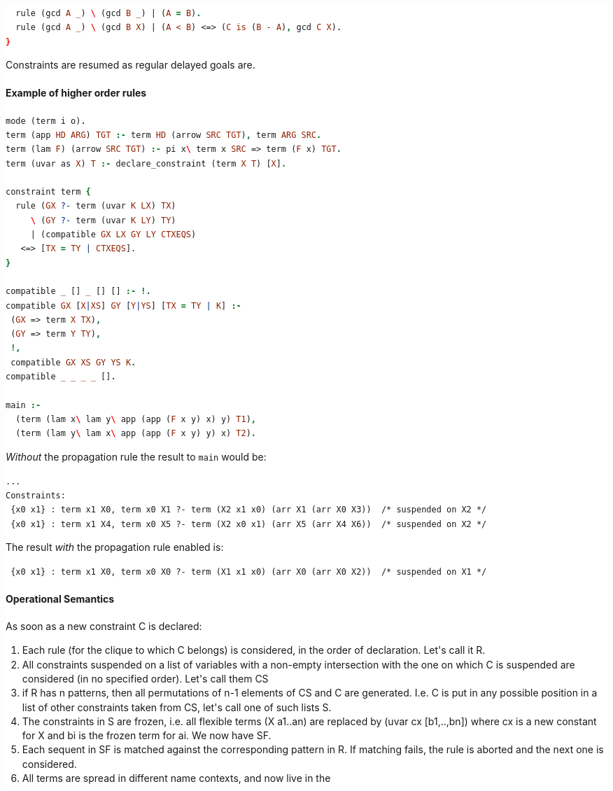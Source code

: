 ```prolog
  rule (gcd A _) \ (gcd B _) | (A = B).
  rule (gcd A _) \ (gcd B X) | (A < B) <=> (C is (B - A), gcd C X).
}

```

Constraints are resumed as regular delayed goals are.

#### Example of higher order rules

```prolog
mode (term i o).
term (app HD ARG) TGT :- term HD (arrow SRC TGT), term ARG SRC.
term (lam F) (arrow SRC TGT) :- pi x\ term x SRC => term (F x) TGT.
term (uvar as X) T :- declare_constraint (term X T) [X].

constraint term {
  rule (GX ?- term (uvar K LX) TX)
     \ (GY ?- term (uvar K LY) TY)
     | (compatible GX LX GY LY CTXEQS)
   <=> [TX = TY | CTXEQS].
}

compatible _ [] _ [] [] :- !.
compatible GX [X|XS] GY [Y|YS] [TX = TY | K] :-
 (GX => term X TX),
 (GY => term Y TY),
 !,
 compatible GX XS GY YS K.
compatible _ _ _ _ [].

main :-
  (term (lam x\ lam y\ app (app (F x y) x) y) T1),
  (term (lam y\ lam x\ app (app (F x y) y) x) T2).
```

*Without* the propagation rule the result to `main` would be:
```
...
Constraints:
 {x0 x1} : term x1 X0, term x0 X1 ?- term (X2 x1 x0) (arr X1 (arr X0 X3))  /* suspended on X2 */ 
 {x0 x1} : term x1 X4, term x0 X5 ?- term (X2 x0 x1) (arr X5 (arr X4 X6))  /* suspended on X2 */
```

The result *with* the propagation rule enabled is:
```
 {x0 x1} : term x1 X0, term x0 X0 ?- term (X1 x1 x0) (arr X0 (arr X0 X2))  /* suspended on X1 */
```

#### Operational Semantics

As soon as a new constraint C is declared:

1. Each rule (for the clique to which C belongs) is considered,
   in the order of declaration. Let's call it R.
2. All constraints suspended on a list of variables with a non-empty intersection with the one on which C is suspended are considered
   (in no specified order). Let's call them CS
3. if R has n patterns, then all permutations of n-1 elements of CS and C are
   generated. I.e. C is put in any possible position in a list of
   other constraints taken from CS, let's call one of such lists S.
4. The constraints in S are frozen, i.e. all flexible terms (X a1..an) 
   are replaced by (uvar cx [b1,..,bn]) where cx is a new constant for
   X and bi is the frozen term for ai. We now have SF.
5. Each sequent in SF is matched against the corresponding pattern in R.
   If matching fails, the rule is aborted and the next one is considered.
6. All terms are spread in different name contexts, and now live in the